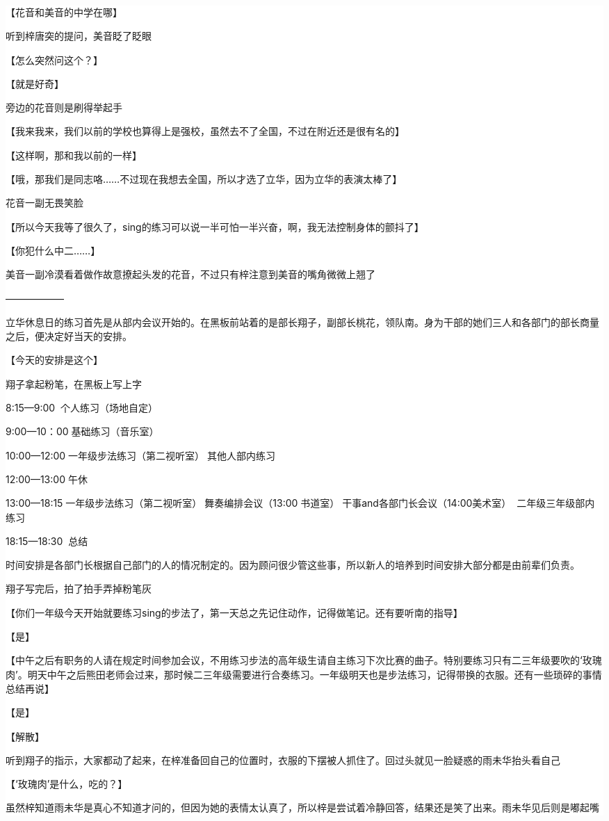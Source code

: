 【花音和美音的中学在哪】

听到梓唐突的提问，美音眨了眨眼

【怎么突然问这个？】

【就是好奇】

旁边的花音则是刷得举起手

【我来我来，我们以前的学校也算得上是强校，虽然去不了全国，不过在附近还是很有名的】

【这样啊，那和我以前的一样】

【哦，那我们是同志咯……不过现在我想去全国，所以才选了立华，因为立华的表演太棒了】

花音一副无畏笑脸

【所以今天我等了很久了，sing的练习可以说一半可怕一半兴奋，啊，我无法控制身体的颤抖了】

【你犯什么中二……】

美音一副冷漠看着做作故意撩起头发的花音，不过只有梓注意到美音的嘴角微微上翘了

——————

立华休息日的练习首先是从部内会议开始的。在黑板前站着的是部长翔子，副部长桃花，领队南。身为干部的她们三人和各部门的部长商量之后，便决定好当天的安排。

【今天的安排是这个】

翔子拿起粉笔，在黑板上写上字

8:15—9:00  个人练习（场地自定）

9:00—10：00 基础练习（音乐室）

10:00—12:00 一年级步法练习（第二视听室） 其他人部内练习

12:00—13:00 午休

13:00—18:15 一年级步法练习（第二视听室） 舞奏编排会议（13:00 书道室） 干事and各部门长会议（14:00美术室）  二年级三年级部内练习

18:15—18:30  总结

时间安排是各部门长根据自己部门的人的情况制定的。因为顾问很少管这些事，所以新人的培养到时间安排大部分都是由前辈们负责。

翔子写完后，拍了拍手弄掉粉笔灰

【你们一年级今天开始就要练习sing的步法了，第一天总之先记住动作，记得做笔记。还有要听南的指导】

【是】

【中午之后有职务的人请在规定时间参加会议，不用练习步法的高年级生请自主练习下次比赛的曲子。特别要练习只有二三年级要吹的‘玫瑰肉’。明天中午之后熊田老师会过来，那时候二三年级需要进行合奏练习。一年级明天也是步法练习，记得带换的衣服。还有一些琐碎的事情总结再说】

【是】

【解散】

听到翔子的指示，大家都动了起来，在梓准备回自己的位置时，衣服的下摆被人抓住了。回过头就见一脸疑惑的雨未华抬头看自己

【‘玫瑰肉’是什么，吃的？】

虽然梓知道雨未华是真心不知道才问的，但因为她的表情太认真了，所以梓是尝试着冷静回答，结果还是笑了出来。雨未华见后则是嘟起嘴
